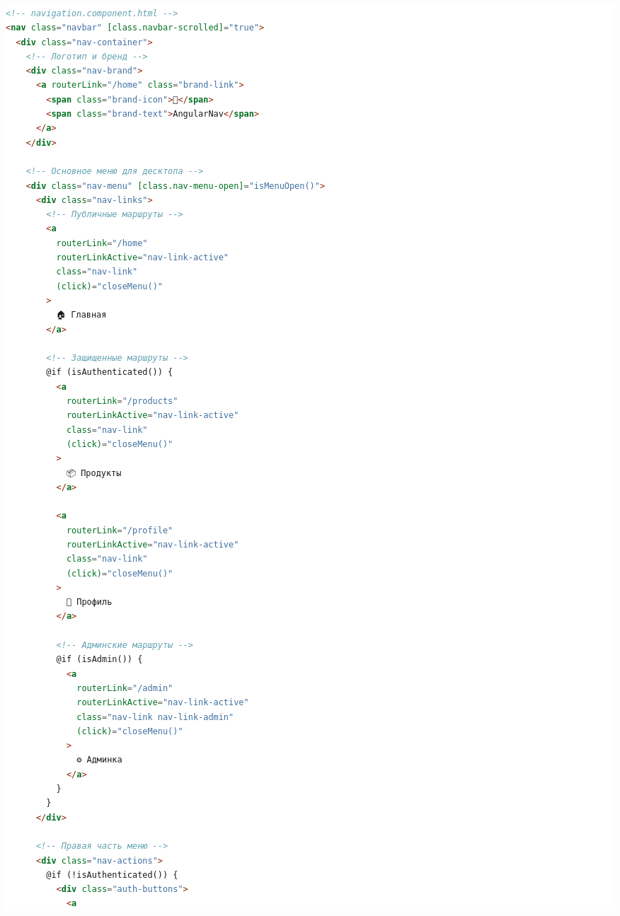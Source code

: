 ```html
<!-- navigation.component.html -->
<nav class="navbar" [class.navbar-scrolled]="true">
  <div class="nav-container">
    <!-- Логотип и бренд -->
    <div class="nav-brand">
      <a routerLink="/home" class="brand-link">
        <span class="brand-icon">🚀</span>
        <span class="brand-text">AngularNav</span>
      </a>
    </div>

    <!-- Основное меню для десктопа -->
    <div class="nav-menu" [class.nav-menu-open]="isMenuOpen()">
      <div class="nav-links">
        <!-- Публичные маршруты -->
        <a 
          routerLink="/home" 
          routerLinkActive="nav-link-active"
          class="nav-link"
          (click)="closeMenu()"
        >
          🏠 Главная
        </a>

        <!-- Защищенные маршруты -->
        @if (isAuthenticated()) {
          <a 
            routerLink="/products" 
            routerLinkActive="nav-link-active"
            class="nav-link"
            (click)="closeMenu()"
          >
            📦 Продукты
          </a>

          <a 
            routerLink="/profile" 
            routerLinkActive="nav-link-active"
            class="nav-link"
            (click)="closeMenu()"
          >
            👤 Профиль
          </a>

          <!-- Админские маршруты -->
          @if (isAdmin()) {
            <a 
              routerLink="/admin" 
              routerLinkActive="nav-link-active"
              class="nav-link nav-link-admin"
              (click)="closeMenu()"
            >
              ⚙️ Админка
            </a>
          }
        }
      </div>

      <!-- Правая часть меню -->
      <div class="nav-actions">
        @if (!isAuthenticated()) {
          <div class="auth-buttons">
            <a 
```